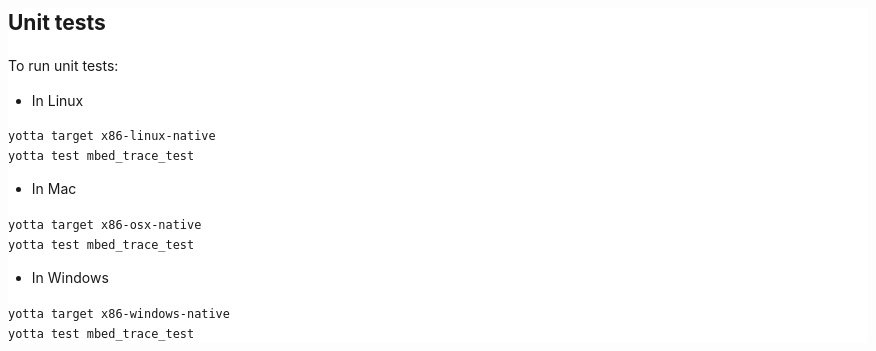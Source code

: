
## Unit tests

To run unit tests:

* In Linux

```
yotta target x86-linux-native
yotta test mbed_trace_test
```

* In Mac

```
yotta target x86-osx-native
yotta test mbed_trace_test
```

* In Windows

```
yotta target x86-windows-native
yotta test mbed_trace_test
```
